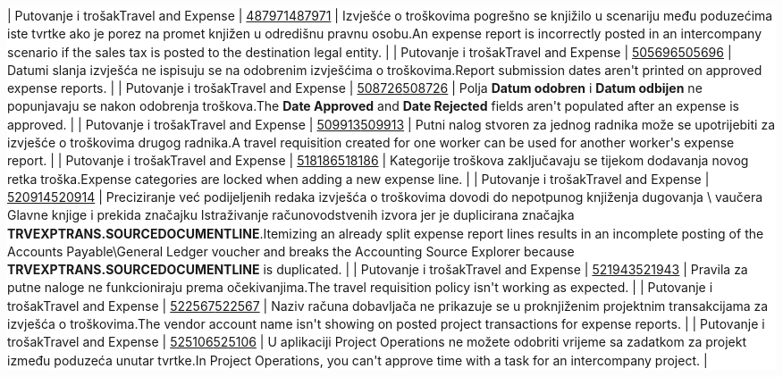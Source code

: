 | <span data-ttu-id="dffdb-269">Putovanje i trošak</span><span class="sxs-lookup"><span data-stu-id="dffdb-269">Travel and Expense</span></span> | [<span data-ttu-id="dffdb-270">487971</span><span class="sxs-lookup"><span data-stu-id="dffdb-270">487971</span></span>](https://fix.lcs.dynamics.com/Issue/Details/?bugId=487971) | <span data-ttu-id="dffdb-271">Izvješće o troškovima pogrešno se knjižilo u scenariju među poduzećima iste tvrtke ako je porez na promet knjižen u odredišnu pravnu osobu.</span><span class="sxs-lookup"><span data-stu-id="dffdb-271">An expense report is incorrectly posted in an intercompany scenario if the sales tax is posted to the destination legal entity.</span></span> |
| <span data-ttu-id="dffdb-272">Putovanje i trošak</span><span class="sxs-lookup"><span data-stu-id="dffdb-272">Travel and Expense</span></span> | [<span data-ttu-id="dffdb-273">505696</span><span class="sxs-lookup"><span data-stu-id="dffdb-273">505696</span></span>](https://fix.lcs.dynamics.com/Issue/Details/?bugId=505696) | <span data-ttu-id="dffdb-274">Datumi slanja izvješća ne ispisuju se na odobrenim izvješćima o troškovima.</span><span class="sxs-lookup"><span data-stu-id="dffdb-274">Report submission dates aren't printed on approved expense reports.</span></span> |
| <span data-ttu-id="dffdb-275">Putovanje i trošak</span><span class="sxs-lookup"><span data-stu-id="dffdb-275">Travel and Expense</span></span> | [<span data-ttu-id="dffdb-276">508726</span><span class="sxs-lookup"><span data-stu-id="dffdb-276">508726</span></span>](https://fix.lcs.dynamics.com/Issue/Details/?bugId=508726) | <span data-ttu-id="dffdb-277">Polja **Datum odobren** i **Datum odbijen** ne popunjavaju se nakon odobrenja troškova.</span><span class="sxs-lookup"><span data-stu-id="dffdb-277">The **Date Approved** and **Date Rejected** fields aren't populated after an expense is approved.</span></span> |
| <span data-ttu-id="dffdb-278">Putovanje i trošak</span><span class="sxs-lookup"><span data-stu-id="dffdb-278">Travel and Expense</span></span> | [<span data-ttu-id="dffdb-279">509913</span><span class="sxs-lookup"><span data-stu-id="dffdb-279">509913</span></span>](https://fix.lcs.dynamics.com/Issue/Details/?bugId=509913) | <span data-ttu-id="dffdb-280">Putni nalog stvoren za jednog radnika može se upotrijebiti za izvješće o troškovima drugog radnika.</span><span class="sxs-lookup"><span data-stu-id="dffdb-280">A travel requisition created for one worker can be used for another worker's expense report.</span></span> |
| <span data-ttu-id="dffdb-281">Putovanje i trošak</span><span class="sxs-lookup"><span data-stu-id="dffdb-281">Travel and Expense</span></span> | [<span data-ttu-id="dffdb-282">518186</span><span class="sxs-lookup"><span data-stu-id="dffdb-282">518186</span></span>](https://fix.lcs.dynamics.com/Issue/Details/?bugId=518186) | <span data-ttu-id="dffdb-283">Kategorije troškova zaključavaju se tijekom dodavanja novog retka troška.</span><span class="sxs-lookup"><span data-stu-id="dffdb-283">Expense categories are locked when adding a new expense line.</span></span> |
| <span data-ttu-id="dffdb-284">Putovanje i trošak</span><span class="sxs-lookup"><span data-stu-id="dffdb-284">Travel and Expense</span></span> | [<span data-ttu-id="dffdb-285">520914</span><span class="sxs-lookup"><span data-stu-id="dffdb-285">520914</span></span>](https://fix.lcs.dynamics.com/Issue/Details/?bugId=520914) | <span data-ttu-id="dffdb-286">Preciziranje već podijeljenih redaka izvješća o troškovima dovodi do nepotpunog knjiženja dugovanja \ vaučera Glavne knjige i prekida značajku Istraživanje računovodstvenih izvora jer je duplicirana značajka **TRVEXPTRANS.SOURCEDOCUMENTLINE**.</span><span class="sxs-lookup"><span data-stu-id="dffdb-286">Itemizing an already split expense report lines results in an incomplete posting of the Accounts Payable\General Ledger voucher and breaks the Accounting Source Explorer because **TRVEXPTRANS.SOURCEDOCUMENTLINE** is duplicated.</span></span> |
| <span data-ttu-id="dffdb-287">Putovanje i trošak</span><span class="sxs-lookup"><span data-stu-id="dffdb-287">Travel and Expense</span></span> | [<span data-ttu-id="dffdb-288">521943</span><span class="sxs-lookup"><span data-stu-id="dffdb-288">521943</span></span>](https://fix.lcs.dynamics.com/Issue/Details/?bugId=521943) | <span data-ttu-id="dffdb-289">Pravila za putne naloge ne funkcioniraju prema očekivanjima.</span><span class="sxs-lookup"><span data-stu-id="dffdb-289">The travel requisition policy isn't working as expected.</span></span> |
| <span data-ttu-id="dffdb-290">Putovanje i trošak</span><span class="sxs-lookup"><span data-stu-id="dffdb-290">Travel and Expense</span></span> | [<span data-ttu-id="dffdb-291">522567</span><span class="sxs-lookup"><span data-stu-id="dffdb-291">522567</span></span>](https://fix.lcs.dynamics.com/Issue/Details/?bugId=522567) | <span data-ttu-id="dffdb-292">Naziv računa dobavljača ne prikazuje se u proknjiženim projektnim transakcijama za izvješća o troškovima.</span><span class="sxs-lookup"><span data-stu-id="dffdb-292">The vendor account name isn't showing on posted project transactions for expense reports.</span></span> |
| <span data-ttu-id="dffdb-293">Putovanje i trošak</span><span class="sxs-lookup"><span data-stu-id="dffdb-293">Travel and Expense</span></span> | [<span data-ttu-id="dffdb-294">525106</span><span class="sxs-lookup"><span data-stu-id="dffdb-294">525106</span></span>](https://fix.lcs.dynamics.com/Issue/Details/?bugId=525106) | <span data-ttu-id="dffdb-295">U aplikaciji Project Operations ne možete odobriti vrijeme sa zadatkom za projekt između poduzeća unutar tvrtke.</span><span class="sxs-lookup"><span data-stu-id="dffdb-295">In Project Operations, you can't approve time with a task for an intercompany project.</span></span> |